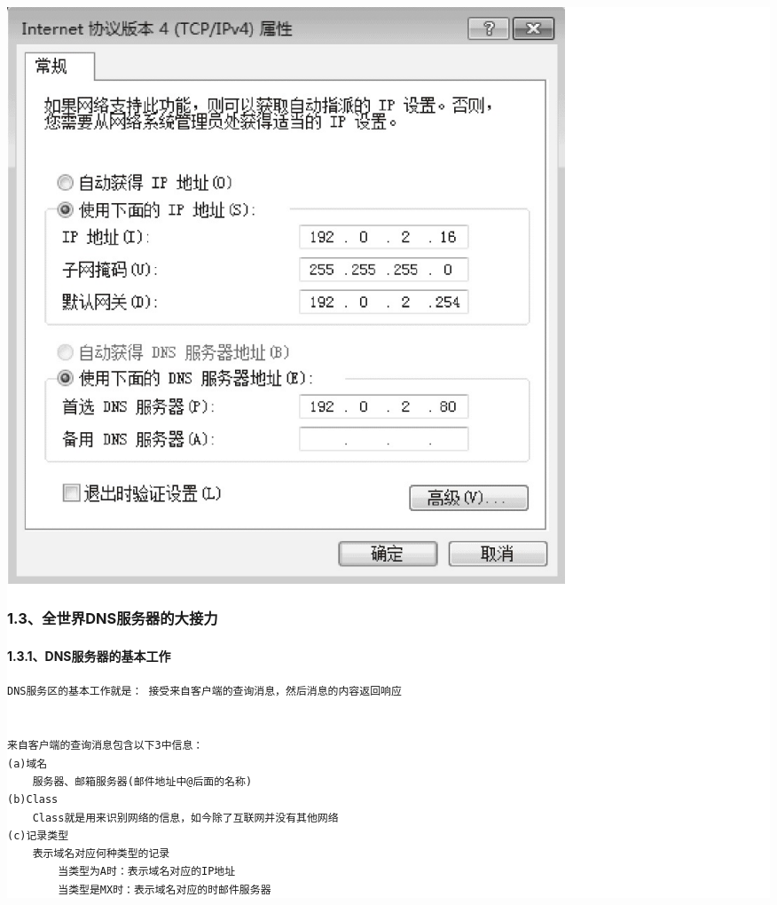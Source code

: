 ![DNSIP](images\DNSIP.png)







### 1.3、全世界DNS服务器的大接力

#### 1.3.1、DNS服务器的基本工作

```markdown
DNS服务区的基本工作就是： 接受来自客户端的查询消息，然后消息的内容返回响应


来自客户端的查询消息包含以下3中信息：
(a)域名
	服务器、邮箱服务器(邮件地址中@后面的名称)
(b)Class
	Class就是用来识别网络的信息，如今除了互联网并没有其他网络
(c)记录类型	
	表示域名对应何种类型的记录
		当类型为A时：表示域名对应的IP地址
		当类型是MX时：表示域名对应的时邮件服务器
```
